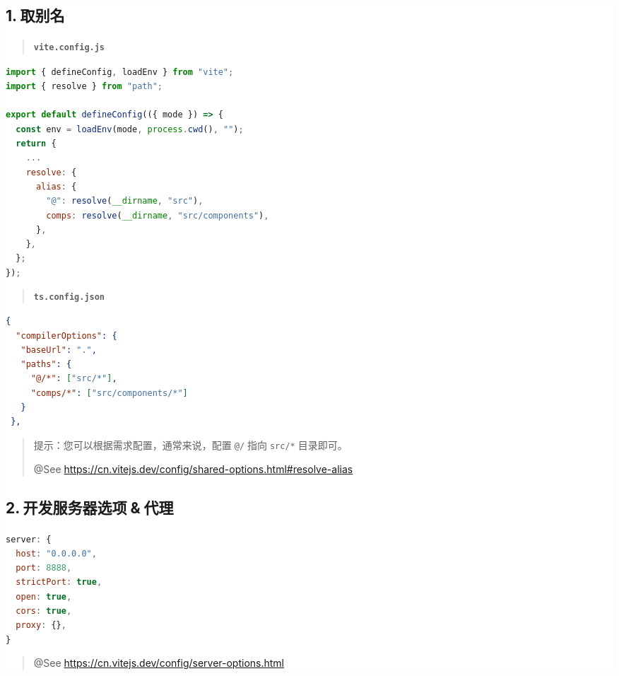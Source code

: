 ## 1. 取别名

> **`vite.config.js`**

```js
import { defineConfig, loadEnv } from "vite";
import { resolve } from "path";

export default defineConfig(({ mode }) => {
  const env = loadEnv(mode, process.cwd(), "");
  return {
    ...
    resolve: {
      alias: {
        "@": resolve(__dirname, "src"),
        comps: resolve(__dirname, "src/components"),
      },
    },
  };
});
```

> **`ts.config.json`**

```json
{
  "compilerOptions": {
   "baseUrl": ".",
   "paths": {
     "@/*": ["src/*"],
     "comps/*": ["src/components/*"]
   }
 },
```

> 提示：您可以根据需求配置，通常来说，配置 `@/` 指向 `src/*` 目录即可。
>
> @See https://cn.vitejs.dev/config/shared-options.html#resolve-alias

## 2. 开发服务器选项 & 代理

```js
server: {
  host: "0.0.0.0",
  port: 8888,
  strictPort: true,
  open: true,
  cors: true,
  proxy: {},
}
```

> @See https://cn.vitejs.dev/config/server-options.html
